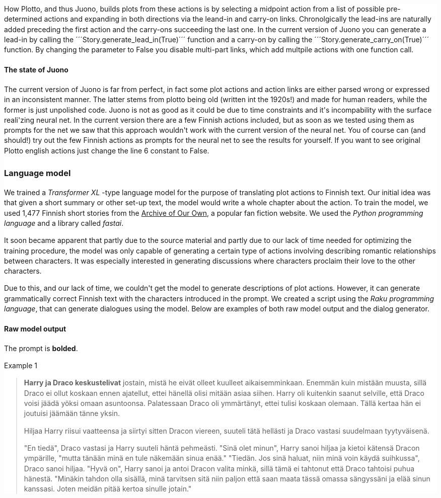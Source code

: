 How Plotto, and thus Juono, builds plots from these actions is by selecting a midpoint action from a list of possible pre-determined actions and expanding in both directions via the leand-in and carry-on links. Chronolgically the lead-ins are naturally added preceding the first action and the carry-ons succeeding the last one. In the current version of Juono you can generate a lead-in by calling the ´´´Story.generate\_lead\_in(True)´´´ function and a carry-on by calling the ´´´Story.generate\_carry\_on(True)´´´ function. By changing the parameter to False you disable multi-part links, which add multpile actions with one function call.

#### The state of Juono

The current version of Juono is far from perfect, in fact some plot actions and action links are either parsed wrong or expressed in an inconsistent manner. The latter stems from plotto being old (written int the 1920s!) and made for human readers, while the former is just unpolished code. Juono is not as good as it could be due to time constraints and it's incompability with the surface reali'zing neural net. In the current version there are a few Finnish actions included, but as soon as we tested using them as prompts for the net we saw that this approach wouldn't work with the current version of the neural net. You of course can (and should!) try out the few Finnish actions as prompts for the neural net to see the results for yourself. If you want to see original Plotto english actions just change the line 6 constant to False.

### Language model

We trained a _Transformer XL_ -type language model for the purpose of translating plot actions to Finnish text.
Our initial idea was that given a short summary or other set-up text, the model would write a whole chapter about the action.
To train the model, we used 1,477 Finnish short stories from the [Archive of Our Own](https://www.archiveofourown.org/), a popular fan fiction website.
We used the _Python programming language_ and a library called _fastai_.

It soon became apparent that partly due to the source material and partly due to our lack of time needed for optimizing the training procedure,
the model was only capable of generating a certain type of actions involving describing romantic relationships between characters.
It was especially interested in generating discussions where characters proclaim their love to the other characters.

Due to this, and our lack of time, we couldn't get the model to generate descriptions of plot actions.
However, it can generate grammatically correct Finnish text with the characters introduced in the prompt.
We created a script using the _Raku programming language_, that can generate dialogues using the model.
Below are examples of both raw model output and the dialog generator.

#### Raw model output

The prompt is **bolded**.

Example 1

> **Harry ja Draco keskustelivat** jostain, mistä he eivät olleet kuulleet aikaisemminkaan. Enemmän kuin mistään muusta, sillä Draco ei ollut koskaan ennen ajatellut, ettei hänellä olisi mitään asiaa siihen. Harry oli kuitenkin saanut selville, että Draco voisi jäädä yöksi omaan asuntoonsa. Palatessaan Draco oli ymmärtänyt, ettei tulisi koskaan olemaan. Tällä kertaa hän ei joutuisi jäämään tänne yksin.
>
> Hiljaa Harry riisui vaatteensa ja siirtyi sitten Dracon viereen, suuteli tätä hellästi ja Draco vastasi suudelmaan tyytyväisenä.
>
> "En tiedä", Draco vastasi ja Harry suuteli häntä pehmeästi. "Sinä olet minun", Harry sanoi hiljaa ja kietoi kätensä Dracon ympärille, "mutta tänään minä en tule näkemään sinua enää." "Tiedän. Jos sinä haluat, niin minä voin käydä suihkussa", Draco sanoi hiljaa. "Hyvä on", Harry sanoi ja antoi Dracon valita minkä, sillä tämä ei tahtonut että Draco tahtoisi puhua hänestä. "Minäkin tahdon olla sisällä, minä tarvitsen sitä niin paljon että saan maata tässä omassa sängyssäni ja elää sinun kanssasi. Joten meidän pitää kertoa sinulle jotain."
>